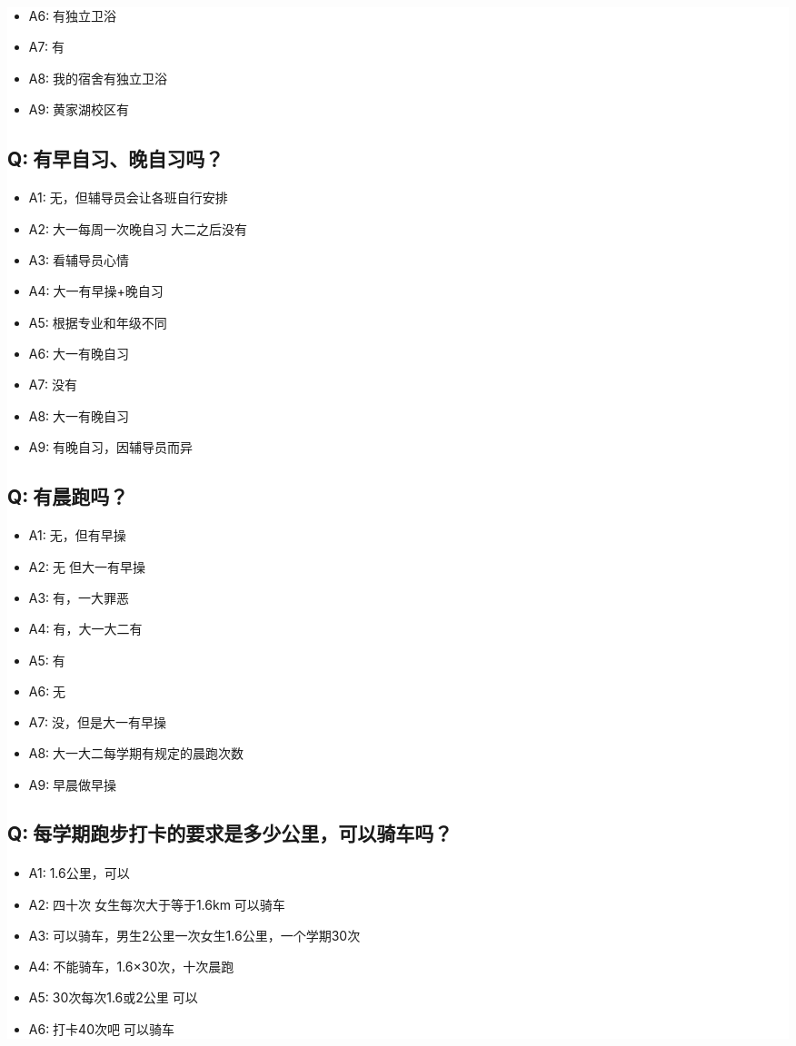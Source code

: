 - A6: 有独立卫浴

- A7: 有

- A8: 我的宿舍有独立卫浴

- A9: 黄家湖校区有

## Q: 有早自习、晚自习吗？

- A1: 无，但辅导员会让各班自行安排

- A2: 大一每周一次晚自习  大二之后没有

- A3: 看辅导员心情

- A4: 大一有早操+晚自习

- A5: 根据专业和年级不同

- A6: 大一有晚自习

- A7: 没有

- A8: 大一有晚自习

- A9: 有晚自习，因辅导员而异

## Q: 有晨跑吗？

- A1: 无，但有早操

- A2: 无  但大一有早操

- A3: 有，一大罪恶

- A4: 有，大一大二有

- A5: 有

- A6: 无

- A7: 没，但是大一有早操

- A8: 大一大二每学期有规定的晨跑次数

- A9: 早晨做早操

## Q: 每学期跑步打卡的要求是多少公里，可以骑车吗？

- A1: 1.6公里，可以

- A2: 四十次  女生每次大于等于1.6km   可以骑车

- A3: 可以骑车，男生2公里一次女生1.6公里，一个学期30次

- A4: 不能骑车，1.6×30次，十次晨跑

- A5: 30次每次1.6或2公里 可以

- A6: 打卡40次吧 可以骑车
